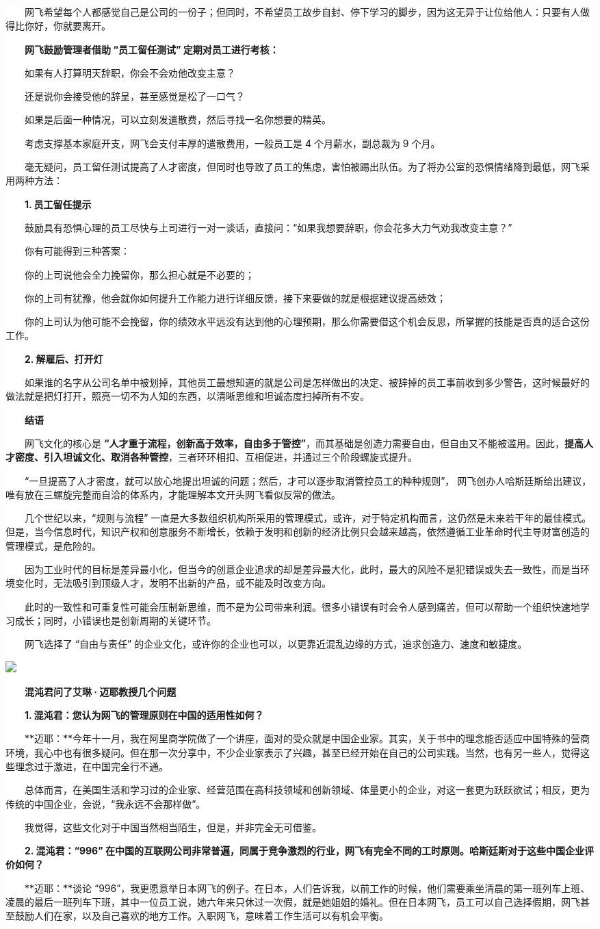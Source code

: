 　　网飞希望每个人都感觉自己是公司的一份子；但同时，不希望员工故步自封、停下学习的脚步，因为这无异于让位给他人：只要有人做得比你好，你就要离开。

　　**网飞鼓励管理者借助 “员工留任测试” 定期对员工进行考核：**

　　如果有人打算明天辞职，你会不会劝他改变主意？

　　还是说你会接受他的辞呈，甚至感觉是松了一口气？

　　如果是后面一种情况，可以立刻发遣散费，然后寻找一名你想要的精英。

　　考虑支撑基本家庭开支，网飞会支付丰厚的遣散费用，一般员工是 4 个月薪水，副总裁为 9 个月。

　　毫无疑问，员工留任测试提高了人才密度，但同时也导致了员工的焦虑，害怕被踢出队伍。为了将办公室的恐惧情绪降到最低，网飞采用两种方法：

　　**1. 员工留任提示**

　　鼓励具有恐惧心理的员工尽快与上司进行一对一谈话，直接问：“如果我想要辞职，你会花多大力气劝我改变主意？”

　　你有可能得到三种答案：

　　你的上司说他会全力挽留你，那么担心就是不必要的；

　　你的上司有犹豫，他会就你如何提升工作能力进行详细反馈，接下来要做的就是根据建议提高绩效；

　　你的上司认为他可能不会挽留，你的绩效水平远没有达到他的心理预期，那么你需要借这个机会反思，所掌握的技能是否真的适合这份工作。

　　**2. 解雇后、打开灯**

　　如果谁的名字从公司名单中被划掉，其他员工最想知道的就是公司是怎样做出的决定、被辞掉的员工事前收到多少警告，这时候最好的做法就是把灯打开，照亮一切不为人知的东西，以清晰思维和坦诚态度扫掉所有不安。

　　**结语**

　　网飞文化的核心是 **“人才重于流程，创新高于效率，自由多于管控”**，而其基础是创造力需要自由，但自由又不能被滥用。因此，**提高人才密度、引入坦诚文化、取消各种管控**，三者环环相扣、互相促进，并通过三个阶段螺旋式提升。

　　“一旦提高了人才密度，就可以放心地提出坦诚的问题；然后，才可以逐步取消管控员工的种种规则”， 网飞创办人哈斯廷斯给出建议，唯有放在三螺旋完整而自洽的体系内，才能理解本文开头网飞看似反常的做法。

　　几个世纪以来，“规则与流程” 一直是大多数组织机构所采用的管理模式，或许，对于特定机构而言，这仍然是未来若干年的最佳模式。但是，当今信息时代，知识产权和创意服务不断增长，依赖于发明和创新的经济比例只会越来越高，依然遵循工业革命时代主导财富创造的管理模式，是危险的。

　　因为工业时代的目标是差异最小化，但当今的创意企业追求的却是差异最大化，此时，最大的风险不是犯错误或失去一致性，而是当环境变化时，无法吸引到顶级人才，发明不出新的产品，或不能及时改变方向。

　　此时的一致性和可重复性可能会压制新思维，而不是为公司带来利润。很多小错误有时会令人感到痛苦，但可以帮助一个组织快速地学习成长；同时，小错误也是创新周期的关键环节。

　　网飞选择了 “自由与责任” 的企业文化，或许你的企业也可以，以更靠近混乱边缘的方式，追求创造力、速度和敏捷度。

![](http://img2020.cnblogs.com/news/66372/202101/66372-20210110112024501-378067104.jpg)

　　**混沌君问了艾琳 · 迈耶教授几个问题**

　　**1. 混沌君：您认为网飞的管理原则在中国的适用性如何？**

　　**迈耶：**今年十一月，我在阿里商学院做了一个讲座，面对的受众就是中国企业家。其实，关于书中的理念能否适应中国特殊的营商环境，我心中也有很多疑问。但在那一次分享中，不少企业家表示了兴趣，甚至已经开始在自己的公司实践。当然，也有另一些人，觉得这些理念过于激进，在中国完全行不通。

　　总体而言，在美国生活和学习过的企业家、经营范围在高科技领域和创新领域、体量更小的企业，对这一套更为跃跃欲试；相反，更为传统的中国企业，会说，“我永远不会那样做”。

　　我觉得，这些文化对于中国当然相当陌生，但是，并非完全无可借鉴。

　　**2. 混沌君：“996” 在中国的互联网公司非常普遍，同属于竞争激烈的行业，网飞有完全不同的工时原则。哈斯廷斯对于这些中国企业评价如何？**

　　**迈耶：**谈论 “996”，我更愿意举日本网飞的例子。在日本，人们告诉我，以前工作的时候，他们需要乘坐清晨的第一班列车上班、凌晨的最后一班列车下班，其中一位员工说，她六年来只休过一次假，就是她姐姐的婚礼。但在日本网飞，员工可以自己选择假期，网飞甚至鼓励人们在家，以及自己喜欢的地方工作。入职网飞，意味着工作生活可以有机会平衡。

